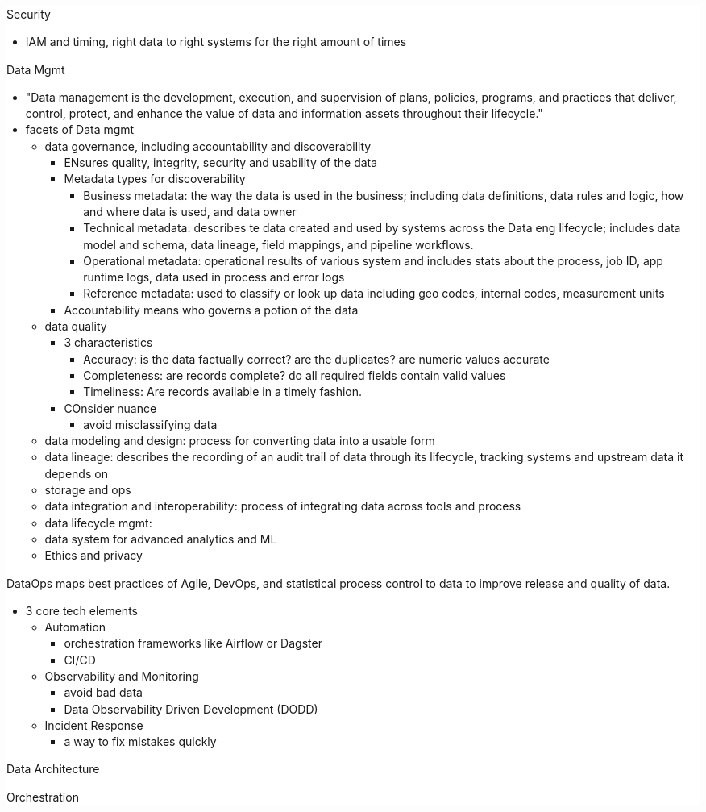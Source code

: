 Security
- IAM and timing, right data to right systems for the right amount of times

Data Mgmt
- "Data management is the development, execution, and supervision of plans, policies, programs, and practices that deliver, control, protect, and enhance the value of data and information assets throughout their lifecycle."
- facets of Data mgmt
    - data governance, including accountability and discoverability 
        - ENsures quality, integrity, security and usability of the data
        - Metadata types for discoverability 
            - Business metadata: the way the data is used in the business; including data definitions, data rules and logic, how and where data is used, and data owner
            - Technical metadata: describes te data created and used by systems across the Data eng lifecycle; includes data model and schema, data lineage, field mappings, and pipeline workflows. 
            - Operational metadata: operational results of various system and includes stats about the process, job ID, app runtime logs, data used in process and error logs
            - Reference metadata: used to classify or look up data including geo codes, internal codes, measurement units
        - Accountability means who governs a potion of the data
    - data quality
        - 3 characteristics
            - Accuracy: is the data factually correct? are the duplicates? are numeric values accurate
            - Completeness: are records complete? do all required fields contain valid values
            - Timeliness: Are records available in a timely fashion.
        - COnsider nuance
            - avoid misclassifying data
    - data modeling and design: process for converting data into a usable form
    - data lineage: describes the recording of an audit trail of data through its lifecycle, tracking systems and upstream data it depends on
    - storage and ops
    - data integration and interoperability: process of integrating data across tools and process
    - data lifecycle mgmt: 
    - data system for advanced analytics and ML
    - Ethics and privacy

DataOps
maps best practices of Agile, DevOps, and statistical process control to data to improve release and quality of data. 

- 3 core tech elements
    - Automation
        - orchestration frameworks like Airflow or Dagster
        - CI/CD
    - Observability and Monitoring
        - avoid bad data
        - Data Observability Driven Development (DODD)
    - Incident Response
        - a way to fix mistakes quickly

Data Architecture

Orchestration
